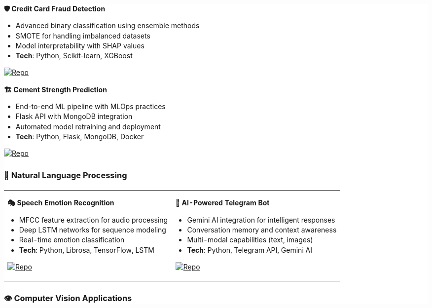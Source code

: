 **🛡️ Credit Card Fraud Detection**
- Advanced binary classification using ensemble methods
- SMOTE for handling imbalanced datasets
- Model interpretability with SHAP values
- **Tech**: Python, Scikit-learn, XGBoost

[![Repo](https://img.shields.io/badge/View-Repository-2196F3?style=for-the-badge&logo=github)](https://github.com/Vaibhav-333/Credit-Card-Fraud-Detection)

</td>
<td width="50%">

**🏗️ Cement Strength Prediction**
- End-to-end ML pipeline with MLOps practices
- Flask API with MongoDB integration
- Automated model retraining and deployment
- **Tech**: Python, Flask, MongoDB, Docker

[![Repo](https://img.shields.io/badge/View-Repository-2196F3?style=for-the-badge&logo=github)](https://github.com/Vaibhav-333/Cement-Strength-Prediction)

</td>
</tr>
</table>

### 🧠 **Natural Language Processing**

<table>
<tr>
<td width="50%">

**🎭 Speech Emotion Recognition**
- MFCC feature extraction for audio processing
- Deep LSTM networks for sequence modeling
- Real-time emotion classification
- **Tech**: Python, Librosa, TensorFlow, LSTM

[![Repo](https://img.shields.io/badge/View-Repository-2196F3?style=for-the-badge&logo=github)](https://github.com/Vaibhav-333/Speech-Emotion-Recognition)

</td>
<td width="50%">

**🤖 AI-Powered Telegram Bot**
- Gemini AI integration for intelligent responses
- Conversation memory and context awareness
- Multi-modal capabilities (text, images)
- **Tech**: Python, Telegram API, Gemini AI

[![Repo](https://img.shields.io/badge/View-Repository-2196F3?style=for-the-badge&logo=github)](https://github.com/Vaibhav-333/Telegram-bot-Project)

</td>
</tr>
</table>

### 👁️ **Computer Vision Applications**
